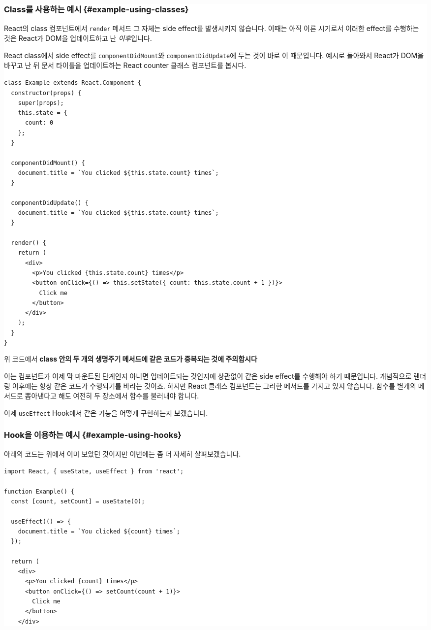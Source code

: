### Class를 사용하는 예시 {#example-using-classes}

React의 class 컴포넌트에서 `render` 메서드 그 자체는 side effect를 발생시키지 않습니다. 이때는 아직 이른 시기로서 이러한 effect를 수행하는 것은 React가 DOM을 업데이트하고 난 *이후*입니다.

React class에서 side effect를 `componentDidMount`와 `componentDidUpdate`에 두는 것이 바로 이 때문입니다. 예시로 돌아와서 React가 DOM을 바꾸고 난 뒤 문서 타이틀을 업데이트하는 React counter 클래스 컴포넌트를 봅시다.

```js{9-15}
class Example extends React.Component {
  constructor(props) {
    super(props);
    this.state = {
      count: 0
    };
  }

  componentDidMount() {
    document.title = `You clicked ${this.state.count} times`;
  }

  componentDidUpdate() {
    document.title = `You clicked ${this.state.count} times`;
  }

  render() {
    return (
      <div>
        <p>You clicked {this.state.count} times</p>
        <button onClick={() => this.setState({ count: this.state.count + 1 })}>
          Click me
        </button>
      </div>
    );
  }
}
```

위 코드에서 **class 안의 두 개의 생명주기 메서드에 같은 코드가 중복되는 것에 주의합시다**

이는 컴포넌트가 이제 막 마운트된 단계인지 아니면 업데이트되는 것인지에 상관없이 같은 side effect를 수행해야 하기 때문입니다. 개념적으로 렌더링 이후에는 항상 같은 코드가 수행되기를 바라는 것이죠. 하지만 React 클래스 컴포넌트는 그러한 메서드를 가지고 있지 않습니다. 함수를 별개의 메서드로 뽑아낸다고 해도 여전히 두 장소에서 함수를 불러내야 합니다.

이제 `useEffect` Hook에서 같은 기능을 어떻게 구현하는지 보겠습니다.

### Hook을 이용하는 예시 {#example-using-hooks}

아래의 코드는 위에서 이미 보았던 것이지만 이번에는 좀 더 자세히 살펴보겠습니다.

```js{1,6-8}
import React, { useState, useEffect } from 'react';

function Example() {
  const [count, setCount] = useState(0);

  useEffect(() => {
    document.title = `You clicked ${count} times`;
  });

  return (
    <div>
      <p>You clicked {count} times</p>
      <button onClick={() => setCount(count + 1)}>
        Click me
      </button>
    </div>
```